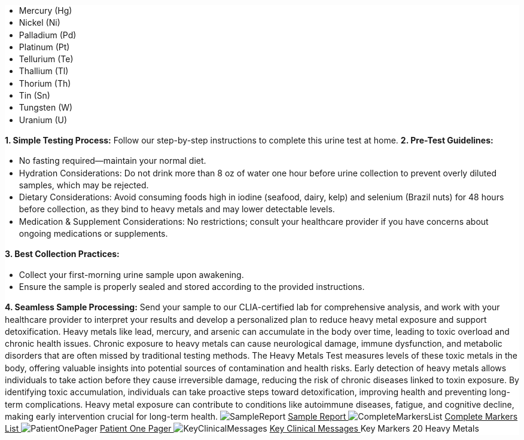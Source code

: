 

  * Mercury (Hg)
  * Nickel (Ni)
  * Palladium (Pd)
  * Platinum (Pt)
  * Tellurium (Te)
  * Thallium (Tl)
  * Thorium (Th)
  * Tin (Sn)
  * Tungsten (W)
  * Uranium (U)


**1. Simple Testing Process:**
Follow our step-by-step instructions to complete this urine test at home.
**2. Pre-Test Guidelines:**
  * No fasting required—maintain your normal diet.
  * Hydration Considerations: Do not drink more than 8 oz of water one hour before urine collection to prevent overly diluted samples, which may be rejected.
  * Dietary Considerations: Avoid consuming foods high in iodine (seafood, dairy, kelp) and selenium (Brazil nuts) for 48 hours before collection, as they bind to heavy metals and may lower detectable levels.
  * Medication & Supplement Considerations: No restrictions; consult your healthcare provider if you have concerns about ongoing medications or supplements.




**3. Best Collection Practices:**
  * Collect your first-morning urine sample upon awakening.
  * Ensure the sample is properly sealed and stored according to the provided instructions.




**4. Seamless Sample Processing:**
Send your sample to our CLIA-certified lab for comprehensive analysis, and work with your healthcare provider to interpret your results and develop a personalized plan to reduce heavy metal exposure and support detoxification.
Heavy metals like lead, mercury, and arsenic can accumulate in the body over time, leading to toxic overload and chronic health issues.
Chronic exposure to heavy metals can cause neurological damage, immune dysfunction, and metabolic disorders that are often missed by traditional testing methods.
The Heavy Metals Test measures levels of these toxic metals in the body, offering valuable insights into potential sources of contamination and health risks.
Early detection of heavy metals allows individuals to take action before they cause irreversible damage, reducing the risk of chronic diseases linked to toxin exposure.
By identifying toxic accumulation, individuals can take proactive steps toward detoxification, improving health and preventing long-term complications.
Heavy metal exposure can contribute to conditions like autoimmune diseases, fatigue, and cognitive decline, making early intervention crucial for long-term health.
![SampleReport](https://vibrant-wellness.com/hs-fs/hubfs/HD%20Assets/Icons/SampleReport.png?width=450&height=450&name=SampleReport.png)
[ Sample Report ](https://vibrant-wellness.com/hubfs/Tests/Heavy-Metals/Heavy-Metals-\(Creatinine\)-Sample-Report-Full-Report.pdf)
![CompleteMarkersList](https://vibrant-wellness.com/hs-fs/hubfs/HD%20Assets/Icons/CompleteMarkersList.png?width=450&height=450&name=CompleteMarkersList.png)
[ Complete Markers List ](https://vibrant-wellness.com/hubfs/Tests/Heavy-Metals/Heavy-Metals-Markers-List.pdf)
![PatientOnePager](https://vibrant-wellness.com/hs-fs/hubfs/HD%20Assets/Icons/PatientOnePager.png?width=450&height=450&name=PatientOnePager.png)
[ Patient One Pager ](https://vibrant-wellness.com/hubfs/Tests/Heavy-Metals/Heavy-Metals-Patient-One-Pager.pdf)
![KeyClinicalMessages](https://vibrant-wellness.com/hs-fs/hubfs/HD%20Assets/Icons/KeyClinicalMessages.png?width=450&height=450&name=KeyClinicalMessages.png)
[ Key Clinical Messages ](https://vibrant-wellness.com/hubfs/Tests/Heavy-Metals/KCM-25-009-HeavyMetals.pdf)
Key Markers
20 Heavy Metals